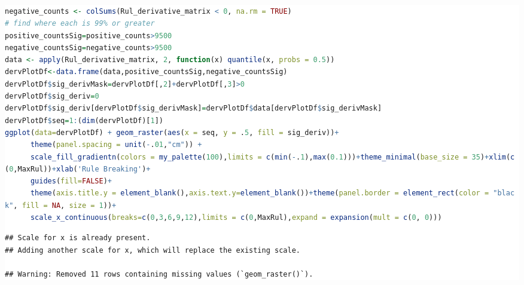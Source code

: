 ``` r
negative_counts <- colSums(Rul_derivative_matrix < 0, na.rm = TRUE)
# find where each is 99% or greater
positive_countsSig=positive_counts>9500
negative_countsSig=negative_counts>9500
data <- apply(Rul_derivative_matrix, 2, function(x) quantile(x, probs = 0.5))
dervPlotDf<-data.frame(data,positive_countsSig,negative_countsSig)
dervPlotDf$sig_derivMask=dervPlotDf[,2]+dervPlotDf[,3]>0
dervPlotDf$sig_deriv=0
dervPlotDf$sig_deriv[dervPlotDf$sig_derivMask]=dervPlotDf$data[dervPlotDf$sig_derivMask]
dervPlotDf$seq=1:(dim(dervPlotDf)[1])
ggplot(data=dervPlotDf) + geom_raster(aes(x = seq, y = .5, fill = sig_deriv))+
      theme(panel.spacing = unit(-.01,"cm")) +
      scale_fill_gradientn(colors = my_palette(100),limits = c(min(-.1),max(0.1)))+theme_minimal(base_size = 35)+xlim(c(0,MaxRul))+xlab('Rule Breaking')+
      guides(fill=FALSE)+
      theme(axis.title.y = element_blank(),axis.text.y=element_blank())+theme(panel.border = element_rect(color = "black", fill = NA, size = 1))+
      scale_x_continuous(breaks=c(0,3,6,9,12),limits = c(0,MaxRul),expand = expansion(mult = c(0, 0)))
```

    ## Scale for x is already present.
    ## Adding another scale for x, which will replace the existing scale.

    ## Warning: Removed 11 rows containing missing values (`geom_raster()`).

